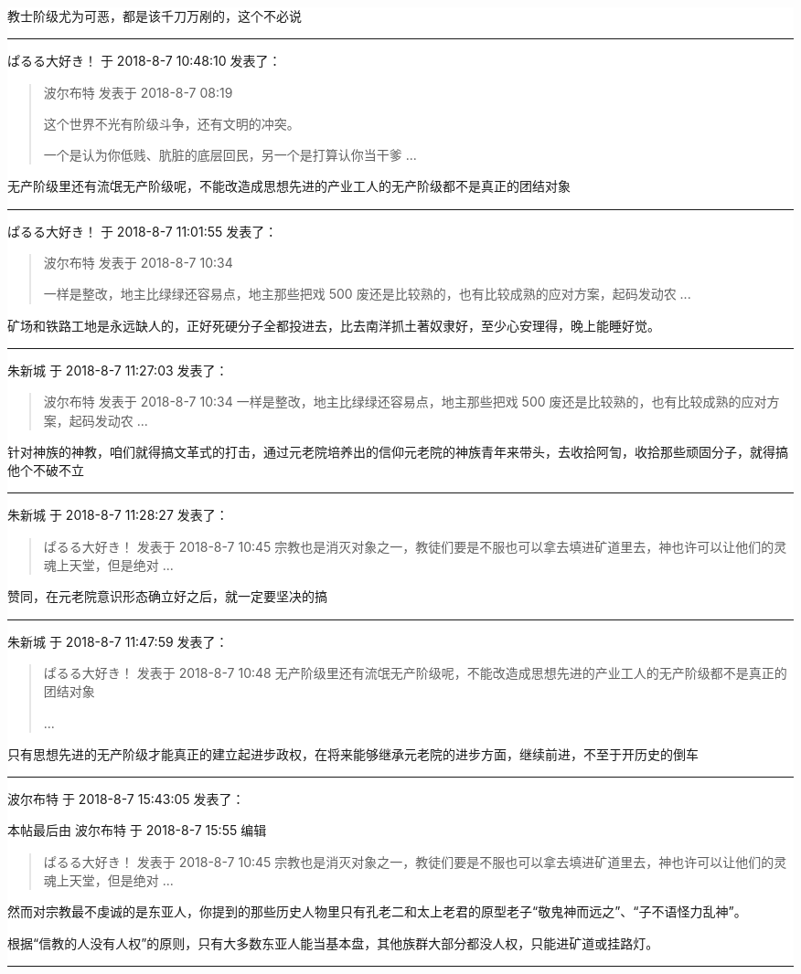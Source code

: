 教士阶级尤为可恶，都是该千刀万剐的，这个不必说

---

ぱるる大好き！ 于 2018-8-7 10:48:10 发表了：

> 波尔布特 发表于 2018-8-7 08:19
>
> 这个世界不光有阶级斗争，还有文明的冲突。
>
> 一个是认为你低贱、肮脏的底层回民，另一个是打算认你当干爹 ...

无产阶级里还有流氓无产阶级呢，不能改造成思想先进的产业工人的无产阶级都不是真正的团结对象

---

ぱるる大好き！ 于 2018-8-7 11:01:55 发表了：

> 波尔布特 发表于 2018-8-7 10:34
>
> 一样是整改，地主比绿绿还容易点，地主那些把戏 500 废还是比较熟的，也有比较成熟的应对方案，起码发动农 ...

矿场和铁路工地是永远缺人的，正好死硬分子全都投进去，比去南洋抓土著奴隶好，至少心安理得，晚上能睡好觉。

---

朱新城 于 2018-8-7 11:27:03 发表了：

> 波尔布特 发表于 2018-8-7 10:34 一样是整改，地主比绿绿还容易点，地主那些把戏 500 废还是比较熟的，也有比较成熟的应对方案，起码发动农 ...

针对神族的神教，咱们就得搞文革式的打击，通过元老院培养出的信仰元老院的神族青年来带头，去收拾阿訇，收拾那些顽固分子，就得搞他个不破不立

---

朱新城 于 2018-8-7 11:28:27 发表了：

> ぱるる大好き！ 发表于 2018-8-7 10:45 宗教也是消灭对象之一，教徒们要是不服也可以拿去填进矿道里去，神也许可以让他们的灵魂上天堂，但是绝对 ...

赞同，在元老院意识形态确立好之后，就一定要坚决的搞

---

朱新城 于 2018-8-7 11:47:59 发表了：

> ぱるる大好き！ 发表于 2018-8-7 10:48 无产阶级里还有流氓无产阶级呢，不能改造成思想先进的产业工人的无产阶级都不是真正的团结对象
>
> ...

只有思想先进的无产阶级才能真正的建立起进步政权，在将来能够继承元老院的进步方面，继续前进，不至于开历史的倒车

---

波尔布特 于 2018-8-7 15:43:05 发表了：

本帖最后由 波尔布特 于 2018-8-7 15:55 编辑

> ぱるる大好き！ 发表于 2018-8-7 10:45 宗教也是消灭对象之一，教徒们要是不服也可以拿去填进矿道里去，神也许可以让他们的灵魂上天堂，但是绝对 ...

然而对宗教最不虔诚的是东亚人，你提到的那些历史人物里只有孔老二和太上老君的原型老子“敬鬼神而远之”、“子不语怪力乱神”。

根据“信教的人没有人权”的原则，只有大多数东亚人能当基本盘，其他族群大部分都没人权，只能进矿道或挂路灯。

---